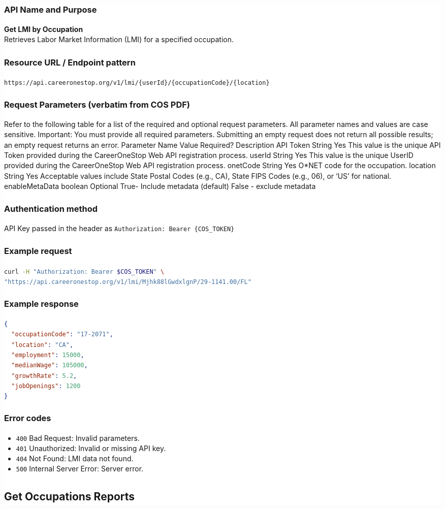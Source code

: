 ### API Name and Purpose
**Get LMI by Occupation**  
Retrieves Labor Market Information (LMI) for a specified occupation.

### Resource URL / Endpoint pattern
`https://api.careeronestop.org/v1/lmi/{userId}/{occupationCode}/{location}`

### Request Parameters (verbatim from COS PDF)
Refer to the following table for a list of the required and optional request parameters. All parameter names and values are case sensitive. Important: You must provide all required parameters. Submitting an empty request does not return all possible results; an empty request returns an error.
Parameter Name Value Required? Description
API Token String Yes This value is the unique API Token provided during the CareerOneStop Web API registration process.
userId String Yes This value is the unique UserID provided during the CareerOneStop Web API registration process.
onetCode String Yes O*NET code for the occupation.
location String Yes Acceptable values include State Postal Codes (e.g., CA), State FIPS Codes (e.g., 06), or ‘US’ for national.
enableMetaData boolean Optional True- Include metadata (default) False - exclude metadata

### Authentication method
API Key passed in the header as `Authorization: Bearer {COS_TOKEN}`

### Example request
```bash
curl -H "Authorization: Bearer $COS_TOKEN" \
"https://api.careeronestop.org/v1/lmi/Mjhk88lGwdxlgnP/29-1141.00/FL"
```

### Example response
```json
{
  "occupationCode": "17-2071",
  "location": "CA",
  "employment": 15000,
  "medianWage": 105000,
  "growthRate": 5.2,
  "jobOpenings": 1200
}
```

### Error codes
- `400` Bad Request: Invalid parameters.
- `401` Unauthorized: Invalid or missing API key.
- `404` Not Found: LMI data not found.
- `500` Internal Server Error: Server error.


## Get Occupations Reports
